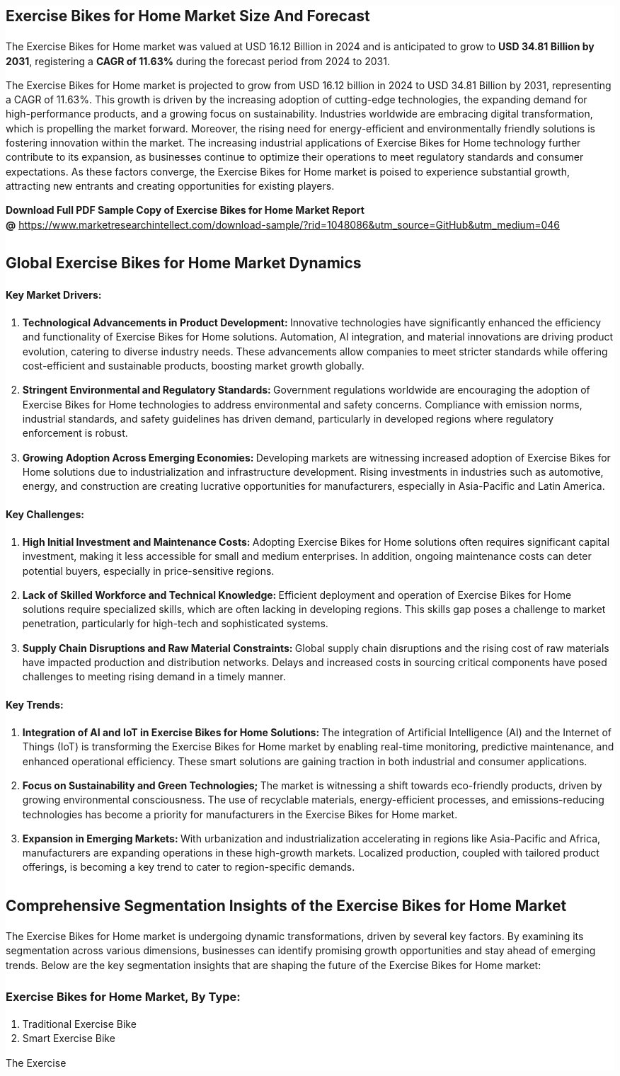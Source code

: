<h2>Exercise Bikes for Home Market Size And Forecast</h2><p>The Exercise Bikes for Home market was valued at USD 16.12 Billion in 2024 and is anticipated to grow to <strong>USD 34.81 Billion by 2031</strong>, registering a <strong>CAGR of 11.63%</strong> during the forecast period from 2024 to 2031.</p><p>The Exercise Bikes for Home market is projected to grow from USD 16.12 billion in 2024 to USD 34.81 Billion by 2031, representing a CAGR of 11.63%. This growth is driven by the increasing adoption of cutting-edge technologies, the expanding demand for high-performance products, and a growing focus on sustainability. Industries worldwide are embracing digital transformation, which is propelling the market forward. Moreover, the rising need for energy-efficient and environmentally friendly solutions is fostering innovation within the market. The increasing industrial applications of Exercise Bikes for Home technology further contribute to its expansion, as businesses continue to optimize their operations to meet regulatory standards and consumer expectations. As these factors converge, the Exercise Bikes for Home market is poised to experience substantial growth, attracting new entrants and creating opportunities for existing players.</p><p><strong>Download Full PDF Sample Copy of Exercise Bikes for Home Market Report @</strong>&nbsp;<a href="https://www.marketresearchintellect.com/download-sample/?rid=1048086&amp;utm_source=GitHub&amp;utm_medium=046">https://www.marketresearchintellect.com/download-sample/?rid=1048086&amp;utm_source=GitHub&amp;utm_medium=046</a></p><h2>Global Exercise Bikes for Home Market Dynamics</h2><h4><strong>Key Market Drivers:</strong></h4><ol><li><p><strong>Technological Advancements in Product Development:&nbsp;</strong>Innovative technologies have significantly enhanced the efficiency and functionality of Exercise Bikes for Home solutions. Automation, AI integration, and material innovations are driving product evolution, catering to diverse industry needs. These advancements allow companies to meet stricter standards while offering cost-efficient and sustainable products, boosting market growth globally.</p></li><li><p><strong>Stringent Environmental and Regulatory Standards:&nbsp;</strong>Government regulations worldwide are encouraging the adoption of Exercise Bikes for Home technologies to address environmental and safety concerns. Compliance with emission norms, industrial standards, and safety guidelines has driven demand, particularly in developed regions where regulatory enforcement is robust.</p></li><li><p><strong>Growing Adoption Across Emerging Economies:&nbsp;</strong>Developing markets are witnessing increased adoption of Exercise Bikes for Home solutions due to industrialization and infrastructure development. Rising investments in industries such as automotive, energy, and construction are creating lucrative opportunities for manufacturers, especially in Asia-Pacific and Latin America.</p></li></ol><h4><strong>Key Challenges:</strong></h4><ol><li><p><strong>High Initial Investment and Maintenance Costs:&nbsp;</strong>Adopting Exercise Bikes for Home solutions often requires significant capital investment, making it less accessible for small and medium enterprises. In addition, ongoing maintenance costs can deter potential buyers, especially in price-sensitive regions.</p></li><li><p><strong>Lack of Skilled Workforce and Technical Knowledge:&nbsp;</strong>Efficient deployment and operation of Exercise Bikes for Home solutions require specialized skills, which are often lacking in developing regions. This skills gap poses a challenge to market penetration, particularly for high-tech and sophisticated systems.</p></li><li><p><strong>Supply Chain Disruptions and Raw Material Constraints:&nbsp;</strong>Global supply chain disruptions and the rising cost of raw materials have impacted production and distribution networks. Delays and increased costs in sourcing critical components have posed challenges to meeting rising demand in a timely manner.</p></li></ol><h4><strong>Key Trends:</strong></h4><ol><li><p><strong>Integration of AI and IoT in Exercise Bikes for Home Solutions:&nbsp;</strong>The integration of Artificial Intelligence (AI) and the Internet of Things (IoT) is transforming the Exercise Bikes for Home market by enabling real-time monitoring, predictive maintenance, and enhanced operational efficiency. These smart solutions are gaining traction in both industrial and consumer applications.</p></li><li><p><strong>Focus on Sustainability and Green Technologies;&nbsp;</strong>The market is witnessing a shift towards eco-friendly products, driven by growing environmental consciousness. The use of recyclable materials, energy-efficient processes, and emissions-reducing technologies has become a priority for manufacturers in the Exercise Bikes for Home market.</p></li><li><p><strong>Expansion in Emerging Markets:&nbsp;</strong>With urbanization and industrialization accelerating in regions like Asia-Pacific and Africa, manufacturers are expanding operations in these high-growth markets. Localized production, coupled with tailored product offerings, is becoming a key trend to cater to region-specific demands.</p></li></ol><div class="article-main__content" data-test-id="publishing-text-block"><h2>Comprehensive Segmentation Insights of the Exercise Bikes for Home Market</h2><p>The Exercise Bikes for Home market is undergoing dynamic transformations, driven by several key factors. By examining its segmentation across various dimensions, businesses can identify promising growth opportunities and stay ahead of emerging trends. Below are the key segmentation insights that are shaping the future of the Exercise Bikes for Home market:</p><h3><strong>Exercise Bikes for Home Market, By Type:<br /></strong></h3><ol><li>Traditional Exercise Bike<li> Smart Exercise Bike</li></ol><p>The Exercise